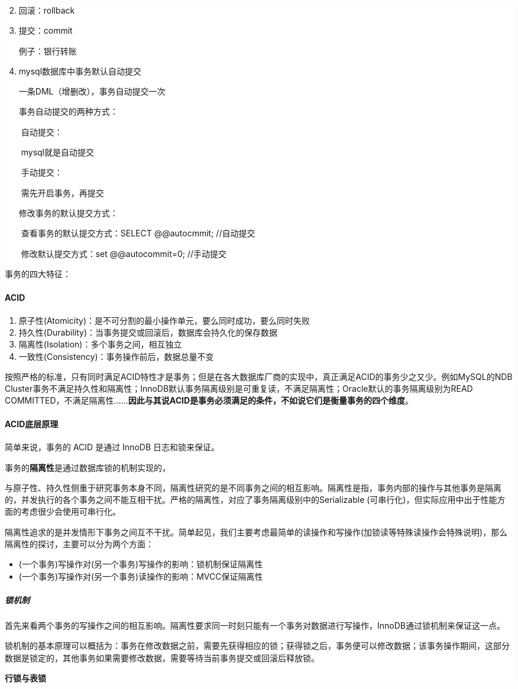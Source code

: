    2. 回滚：rollback

   3. 提交：commit

      例子：银行转账

   4. mysql数据库中事务默认自动提交

      一条DML（增删改），事务自动提交一次

      事务自动提交的两种方式：

      ​	自动提交：

      ​			mysql就是自动提交

      ​	手动提交：

      ​			需先开启事务，再提交

      修改事务的默认提交方式：

      ​	查看事务的默认提交方式：SELECT @@autocmmit;	//自动提交

      ​	修改默认提交方式：set @@autocommit=0;	//手动提交

事务的四大特征：

#### 	ACID

1. 原子性(Atomicity)：是不可分割的最小操作单元，要么同时成功，要么同时失败
2. 持久性(Durability)：当事务提交或回滚后，数据库会持久化的保存数据
3. 隔离性(Isolation)：多个事务之间，相互独立
4. 一致性(Consistency)：事务操作前后，数据总量不变



按照严格的标准，只有同时满足ACID特性才是事务；但是在各大数据库厂商的实现中，真正满足ACID的事务少之又少。例如MySQL的NDB Cluster事务不满足持久性和隔离性；InnoDB默认事务隔离级别是可重复读，不满足隔离性；Oracle默认的事务隔离级别为READ COMMITTED，不满足隔离性……**因此与其说ACID是事务必须满足的条件，不如说它们是衡量事务的四个维度**。



#### ACID底层原理

简单来说，事务的 ACID 是通过 InnoDB 日志和锁来保证。

事务的**隔离性**是通过数据库锁的机制实现的，

与原子性、持久性侧重于研究事务本身不同，隔离性研究的是不同事务之间的相互影响。隔离性是指，事务内部的操作与其他事务是隔离的，并发执行的各个事务之间不能互相干扰。严格的隔离性，对应了事务隔离级别中的Serializable (可串行化)，但实际应用中出于性能方面的考虑很少会使用可串行化。

隔离性追求的是并发情形下事务之间互不干扰。简单起见，我们主要考虑最简单的读操作和写操作(加锁读等特殊读操作会特殊说明)，那么隔离性的探讨，主要可以分为两个方面：

- (一个事务)写操作对(另一个事务)写操作的影响：锁机制保证隔离性
- (一个事务)写操作对(另一个事务)读操作的影响：MVCC保证隔离性

##### 锁机制

首先来看两个事务的写操作之间的相互影响。隔离性要求同一时刻只能有一个事务对数据进行写操作，InnoDB通过锁机制来保证这一点。

锁机制的基本原理可以概括为：事务在修改数据之前，需要先获得相应的锁；获得锁之后，事务便可以修改数据；该事务操作期间，这部分数据是锁定的，其他事务如果需要修改数据，需要等待当前事务提交或回滚后释放锁。

**行锁与表锁**
